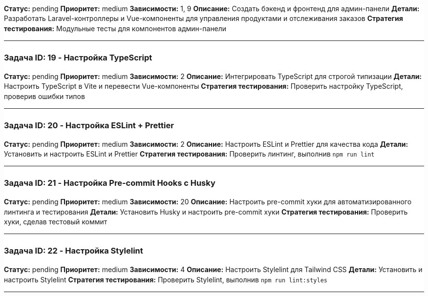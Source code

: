 **Статус:** pending
**Приоритет:** medium
**Зависимости:** 1, 9
**Описание:** Создать бэкенд и фронтенд для админ-панели
**Детали:**
Разработать Laravel-контроллеры и Vue-компоненты для управления продуктами и отслеживания заказов
**Стратегия тестирования:**
Модульные тесты для компонентов админ-панели

---

### Задача ID: 19 - Настройка TypeScript

**Статус:** pending
**Приоритет:** medium
**Зависимости:** 2
**Описание:** Интегрировать TypeScript для строгой типизации
**Детали:**
Настроить TypeScript в Vite и перевести Vue-компоненты
**Стратегия тестирования:**
Проверить настройку TypeScript, проверив ошибки типов

---

### Задача ID: 20 - Настройка ESLint + Prettier

**Статус:** pending
**Приоритет:** medium
**Зависимости:** 2
**Описание:** Настроить ESLint и Prettier для качества кода
**Детали:**
Установить и настроить ESLint и Prettier
**Стратегия тестирования:**
Проверить линтинг, выполнив `npm run lint`

---

### Задача ID: 21 - Настройка Pre-commit Hooks с Husky

**Статус:** pending
**Приоритет:** medium
**Зависимости:** 20
**Описание:** Настроить pre-commit хуки для автоматизированного линтинга и тестирования
**Детали:**
Установить Husky и настроить pre-commit хуки
**Стратегия тестирования:**
Проверить хуки, сделав тестовый коммит

---

### Задача ID: 22 - Настройка Stylelint

**Статус:** pending
**Приоритет:** medium
**Зависимости:** 4
**Описание:** Настроить Stylelint для Tailwind CSS
**Детали:**
Установить и настроить Stylelint
**Стратегия тестирования:**
Проверить Stylelint, выполнив `npm run lint:styles`

---